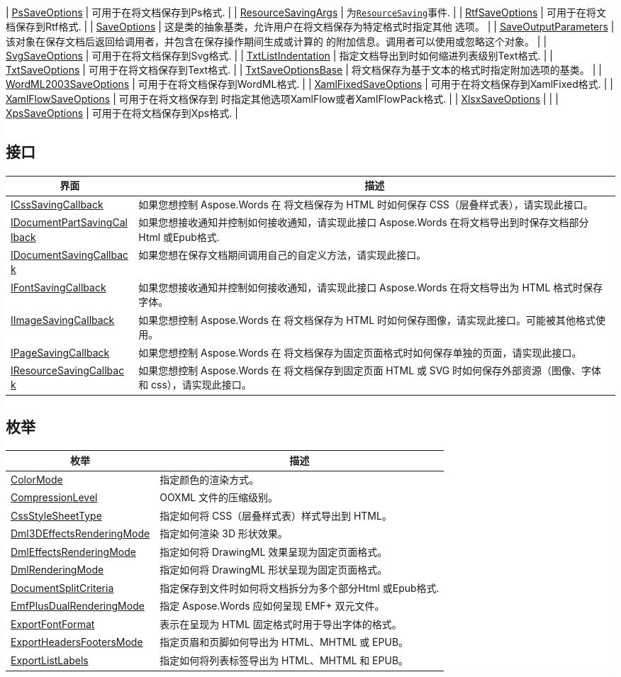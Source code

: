 | [PsSaveOptions](./pssaveoptions/) | 可用于在将文档保存到Ps格式. |
| [ResourceSavingArgs](./resourcesavingargs/) | 为[`ResourceSaving`](../aspose.words.saving/iresourcesavingcallback/resourcesaving/)事件. |
| [RtfSaveOptions](./rtfsaveoptions/) | 可用于在将文档保存到Rtf格式. |
| [SaveOptions](./saveoptions/) | 这是类的抽象基类，允许用户在将文档保存为特定格式时指定其他 选项。 |
| [SaveOutputParameters](./saveoutputparameters/) | 该对象在保存文档后返回给调用者，并包含在保存操作期间生成或计算的 的附加信息。调用者可以使用或忽略这个对象。 |
| [SvgSaveOptions](./svgsaveoptions/) | 可用于在将文档保存到Svg格式. |
| [TxtListIndentation](./txtlistindentation/) | 指定文档导出到时如何缩进列表级别Text格式. |
| [TxtSaveOptions](./txtsaveoptions/) | 可用于在将文档保存到Text格式. |
| [TxtSaveOptionsBase](./txtsaveoptionsbase/) | 将文档保存为基于文本的格式时指定附加选项的基类。 |
| [WordML2003SaveOptions](./wordml2003saveoptions/) | 可用于在将文档保存到WordML格式. |
| [XamlFixedSaveOptions](./xamlfixedsaveoptions/) | 可用于在将文档保存到XamlFixed格式. |
| [XamlFlowSaveOptions](./xamlflowsaveoptions/) | 可用于在将文档保存到 时指定其他选项XamlFlow或者XamlFlowPack格式. |
| [XlsxSaveOptions](./xlsxsaveoptions/) |  |
| [XpsSaveOptions](./xpssaveoptions/) | 可用于在将文档保存到Xps格式. |
## 接口

| 界面 | 描述 |
| --- | --- |
| [ICssSavingCallback](./icsssavingcallback/) | 如果您想控制 Aspose.Words 在 将文档保存为 HTML 时如何保存 CSS（层叠样式表），请实现此接口。 |
| [IDocumentPartSavingCallback](./idocumentpartsavingcallback/) | 如果您想接收通知并控制如何接收通知，请实现此接口 Aspose.Words 在将文档导出到时保存文档部分Html 或Epub格式. |
| [IDocumentSavingCallback](./idocumentsavingcallback/) | 如果您想在保存文档期间调用自己的自定义方法，请实现此接口。 |
| [IFontSavingCallback](./ifontsavingcallback/) | 如果您想接收通知并控制如何接收通知，请实现此接口 Aspose.Words 在将文档导出为 HTML 格式时保存字体。 |
| [IImageSavingCallback](./iimagesavingcallback/) | 如果您想控制 Aspose.Words 在 将文档保存为 HTML 时如何保存图像，请实现此接口。可能被其他格式使用。 |
| [IPageSavingCallback](./ipagesavingcallback/) | 如果您想控制 Aspose.Words 在 将文档保存为固定页面格式时如何保存单独的页面，请实现此接口。 |
| [IResourceSavingCallback](./iresourcesavingcallback/) | 如果您想控制 Aspose.Words 在 将文档保存到固定页面 HTML 或 SVG 时如何保存外部资源（图像、字体和 css），请实现此接口。 |
## 枚举

| 枚举 | 描述 |
| --- | --- |
| [ColorMode](./colormode/) | 指定颜色的渲染方式。 |
| [CompressionLevel](./compressionlevel/) | OOXML 文件的压缩级别。 |
| [CssStyleSheetType](./cssstylesheettype/) | 指定如何将 CSS（层叠样式表）样式导出到 HTML。 |
| [Dml3DEffectsRenderingMode](./dml3deffectsrenderingmode/) | 指定如何渲染 3D 形状效果。 |
| [DmlEffectsRenderingMode](./dmleffectsrenderingmode/) | 指定如何将 DrawingML 效果呈现为固定页面格式。 |
| [DmlRenderingMode](./dmlrenderingmode/) | 指定如何将 DrawingML 形状呈现为固定页面格式。 |
| [DocumentSplitCriteria](./documentsplitcriteria/) | 指定保存到文件时如何将文档拆分为多个部分Html 或Epub格式. |
| [EmfPlusDualRenderingMode](./emfplusdualrenderingmode/) | 指定 Aspose.Words 应如何呈现 EMF+ 双元文件。 |
| [ExportFontFormat](./exportfontformat/) | 表示在呈现为 HTML 固定格式时用于导出字体的格式。 |
| [ExportHeadersFootersMode](./exportheadersfootersmode/) | 指定页眉和页脚如何导出为 HTML、MHTML 或 EPUB。 |
| [ExportListLabels](./exportlistlabels/) | 指定如何将列表标签导出为 HTML、MHTML 和 EPUB。 |
